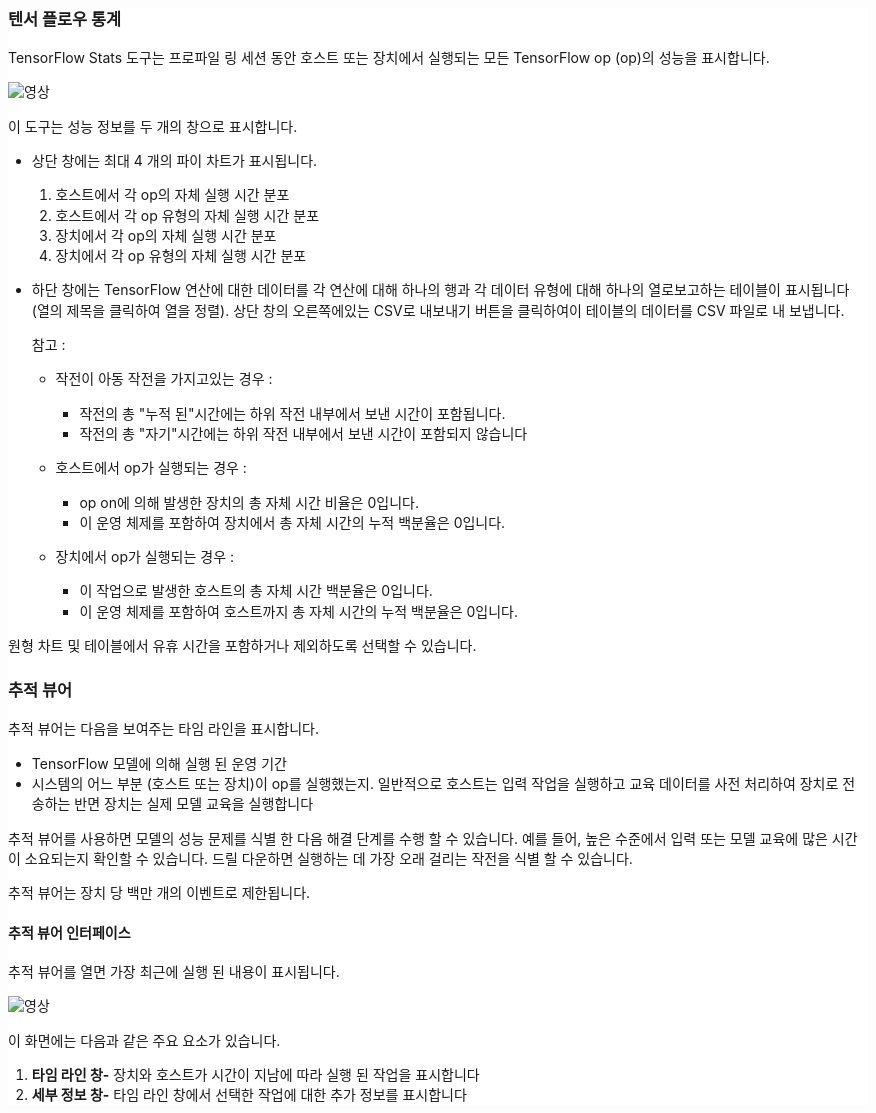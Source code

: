 ### 텐서 플로우 통계

TensorFlow Stats 도구는 프로파일 링 세션 동안 호스트 또는 장치에서 실행되는 모든 TensorFlow op (op)의 성능을 표시합니다.

![영상](./images/tf_profiler/tf_stats.png)

이 도구는 성능 정보를 두 개의 창으로 표시합니다.

- 상단 창에는 최대 4 개의 파이 차트가 표시됩니다.

    1. 호스트에서 각 op의 자체 실행 시간 분포
    2. 호스트에서 각 op 유형의 자체 실행 시간 분포
    3. 장치에서 각 op의 자체 실행 시간 분포
    4. 장치에서 각 op 유형의 자체 실행 시간 분포

- 하단 창에는 TensorFlow 연산에 대한 데이터를 각 연산에 대해 하나의 행과 각 데이터 유형에 대해 하나의 열로보고하는 테이블이 표시됩니다 (열의 제목을 클릭하여 열을 정렬). 상단 창의 오른쪽에있는 CSV로 내보내기 버튼을 클릭하여이 테이블의 데이터를 CSV 파일로 내 보냅니다.

    참고 :

    - 작전이 아동 작전을 가지고있는 경우 :

        - 작전의 총 "누적 된"시간에는 하위 작전 내부에서 보낸 시간이 포함됩니다.
        - 작전의 총 "자기"시간에는 하위 작전 내부에서 보낸 시간이 포함되지 않습니다

    - 호스트에서 op가 실행되는 경우 :

        - op on에 의해 발생한 장치의 총 자체 시간 비율은 0입니다.
        - 이 운영 체제를 포함하여 장치에서 총 자체 시간의 누적 백분율은 0입니다.

    - 장치에서 op가 실행되는 경우 :

        - 이 작업으로 발생한 호스트의 총 자체 시간 백분율은 0입니다.
        - 이 운영 체제를 포함하여 호스트까지 총 자체 시간의 누적 백분율은 0입니다.

원형 차트 및 테이블에서 유휴 시간을 포함하거나 제외하도록 선택할 수 있습니다.

### 추적 뷰어

추적 뷰어는 다음을 보여주는 타임 라인을 표시합니다.

- TensorFlow 모델에 의해 실행 된 운영 기간
- 시스템의 어느 부분 (호스트 또는 장치)이 op를 실행했는지. 일반적으로 호스트는 입력 작업을 실행하고 교육 데이터를 사전 처리하여 장치로 전송하는 반면 장치는 실제 모델 교육을 실행합니다

추적 뷰어를 사용하면 모델의 성능 문제를 식별 한 다음 해결 단계를 수행 할 수 있습니다. 예를 들어, 높은 수준에서 입력 또는 모델 교육에 많은 시간이 소요되는지 확인할 수 있습니다. 드릴 다운하면 실행하는 데 가장 오래 걸리는 작전을 식별 할 수 있습니다.

추적 뷰어는 장치 당 백만 개의 이벤트로 제한됩니다.

#### 추적 뷰어 인터페이스

추적 뷰어를 열면 가장 최근에 실행 된 내용이 표시됩니다.

![영상](./images/tf_profiler/trace_viewer.png)

이 화면에는 다음과 같은 주요 요소가 있습니다.

1. **타임 라인 창-** 장치와 호스트가 시간이 지남에 따라 실행 된 작업을 표시합니다
2. **세부 정보 창-** 타임 라인 창에서 선택한 작업에 대한 추가 정보를 표시합니다
